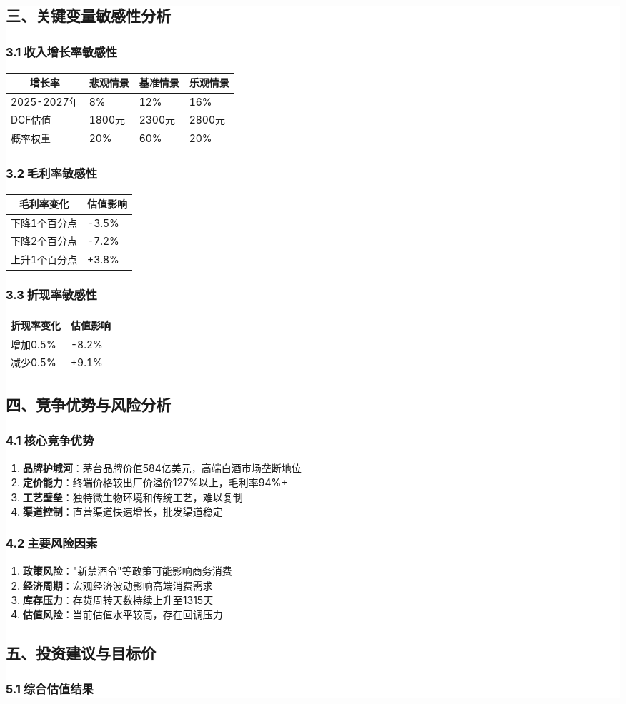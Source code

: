 ## 三、关键变量敏感性分析

### 3.1 收入增长率敏感性

| 增长率 | 悲观情景 | 基准情景 | 乐观情景 |
|--------|----------|----------|----------|
| 2025-2027年 | 8% | 12% | 16% |
| DCF估值 | 1800元 | 2300元 | 2800元 |
| 概率权重 | 20% | 60% | 20% |

### 3.2 毛利率敏感性

| 毛利率变化 | 估值影响 |
|------------|----------|
| 下降1个百分点 | -3.5% |
| 下降2个百分点 | -7.2% |
| 上升1个百分点 | +3.8% |

### 3.3 折现率敏感性

| 折现率变化 | 估值影响 |
|------------|----------|
| 增加0.5% | -8.2% |
| 减少0.5% | +9.1% |

## 四、竞争优势与风险分析

### 4.1 核心竞争优势

1. **品牌护城河**：茅台品牌价值584亿美元，高端白酒市场垄断地位
2. **定价能力**：终端价格较出厂价溢价127%以上，毛利率94%+
3. **工艺壁垒**：独特微生物环境和传统工艺，难以复制
4. **渠道控制**：直营渠道快速增长，批发渠道稳定

### 4.2 主要风险因素

1. **政策风险**："新禁酒令"等政策可能影响商务消费
2. **经济周期**：宏观经济波动影响高端消费需求
3. **库存压力**：存货周转天数持续上升至1315天
4. **估值风险**：当前估值水平较高，存在回调压力

## 五、投资建议与目标价

### 5.1 综合估值结果
